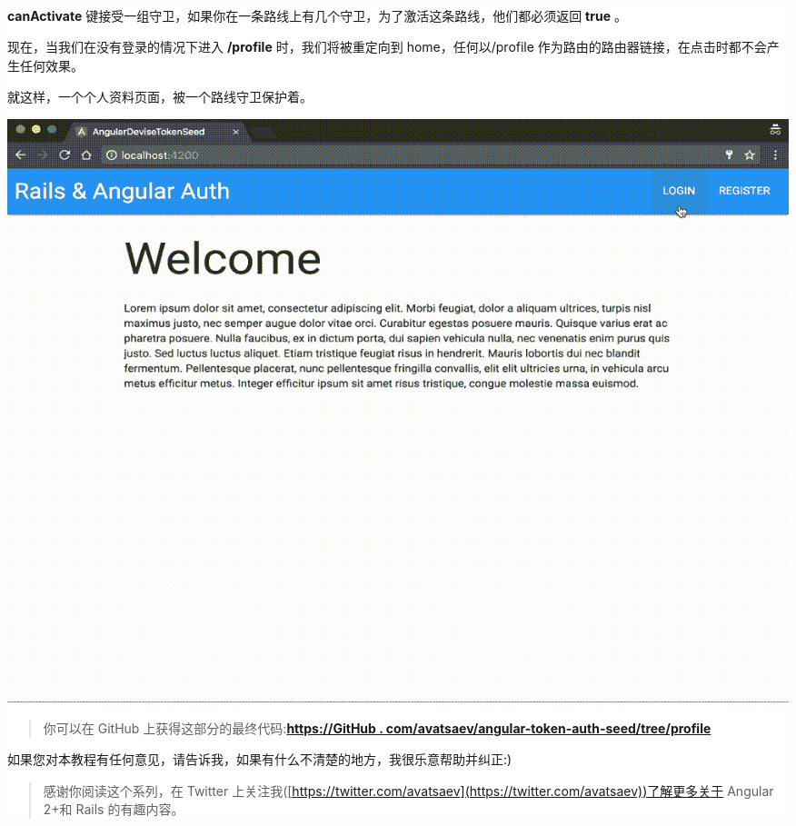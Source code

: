 **canActivate** 键接受一组守卫，如果你在一条路线上有几个守卫，为了激活这条路线，他们都必须返回 **true** 。

现在，当我们在没有登录的情况下进入 **/profile** 时，我们将被重定向到 home，任何以/profile 作为路由的路由器链接，在点击时都不会产生任何效果。

就这样，一个个人资料页面，被一个路线守卫保护着。

![](img/c47c78807b5df6c7af7e5cb87903feea.png)

> 你可以在 GitHub 上获得这部分的最终代码:[**https://GitHub . com/avatsaev/angular-token-auth-seed/tree/profile**](https://github.com/avatsaev/angular-token-auth-seed/tree/profile)

如果您对本教程有任何意见，请告诉我，如果有什么不清楚的地方，我很乐意帮助并纠正:)

> 感谢你阅读这个系列，在 Twitter 上关注我([https://twitter.com/avatsaev](https://twitter.com/avatsaev))了解更多关于 Angular 2+和 Rails 的有趣内容。
